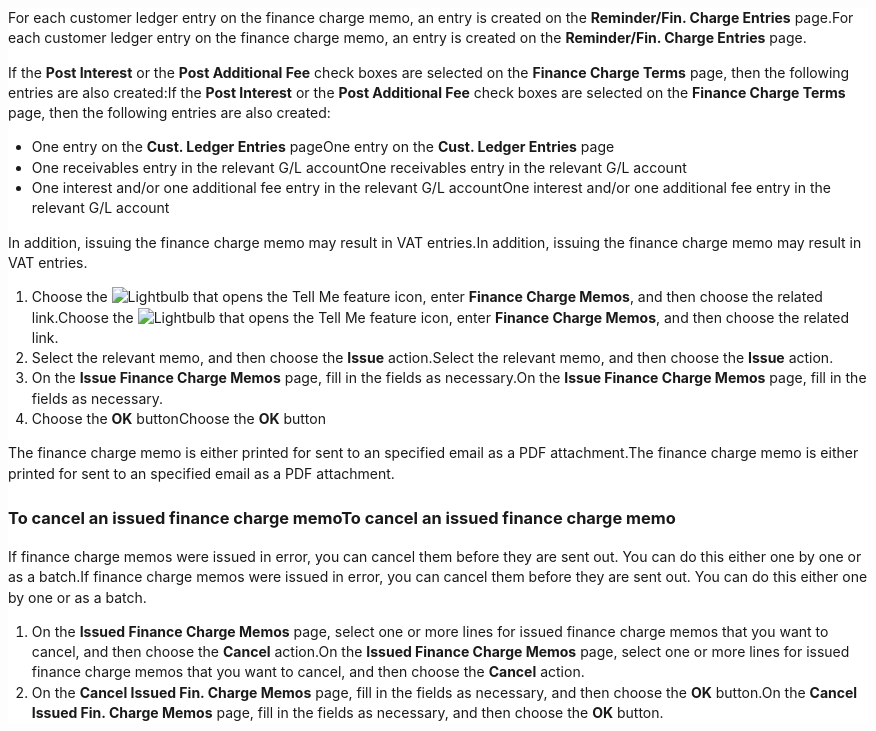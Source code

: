 <span data-ttu-id="0d64b-319">For each customer ledger entry on the finance charge memo, an entry is created on the **Reminder/Fin. Charge Entries** page.</span><span class="sxs-lookup"><span data-stu-id="0d64b-319">For each customer ledger entry on the finance charge memo, an entry is created on the **Reminder/Fin. Charge Entries** page.</span></span>

<span data-ttu-id="0d64b-320">If the **Post Interest** or the **Post Additional Fee** check boxes are selected on the **Finance Charge Terms** page, then the following entries are also created:</span><span class="sxs-lookup"><span data-stu-id="0d64b-320">If the **Post Interest** or the **Post Additional Fee** check boxes are selected on the **Finance Charge Terms** page, then the following entries are also created:</span></span>

- <span data-ttu-id="0d64b-321">One entry on the **Cust. Ledger Entries** page</span><span class="sxs-lookup"><span data-stu-id="0d64b-321">One entry on the **Cust. Ledger Entries** page</span></span>
- <span data-ttu-id="0d64b-322">One receivables entry in the relevant G/L account</span><span class="sxs-lookup"><span data-stu-id="0d64b-322">One receivables entry in the relevant G/L account</span></span>
- <span data-ttu-id="0d64b-323">One interest and/or one additional fee entry in the relevant G/L account</span><span class="sxs-lookup"><span data-stu-id="0d64b-323">One interest and/or one additional fee entry in the relevant G/L account</span></span>

<span data-ttu-id="0d64b-324">In addition, issuing the finance charge memo may result in VAT entries.</span><span class="sxs-lookup"><span data-stu-id="0d64b-324">In addition, issuing the finance charge memo may result in VAT entries.</span></span>

1. <span data-ttu-id="0d64b-325">Choose the ![Lightbulb that opens the Tell Me feature](media/ui-search/search_small.png "Tell me what you want to do") icon, enter **Finance Charge Memos**, and then choose the related link.</span><span class="sxs-lookup"><span data-stu-id="0d64b-325">Choose the ![Lightbulb that opens the Tell Me feature](media/ui-search/search_small.png "Tell me what you want to do") icon, enter **Finance Charge Memos**, and then choose the related link.</span></span>
2. <span data-ttu-id="0d64b-326">Select the relevant memo, and then choose the **Issue** action.</span><span class="sxs-lookup"><span data-stu-id="0d64b-326">Select the relevant memo, and then choose the **Issue** action.</span></span>
3. <span data-ttu-id="0d64b-327">On the **Issue Finance Charge Memos** page, fill in the fields as necessary.</span><span class="sxs-lookup"><span data-stu-id="0d64b-327">On the **Issue Finance Charge Memos** page, fill in the fields as necessary.</span></span>
4. <span data-ttu-id="0d64b-328">Choose the **OK** button</span><span class="sxs-lookup"><span data-stu-id="0d64b-328">Choose the **OK** button</span></span>

<span data-ttu-id="0d64b-329">The finance charge memo is either printed for sent to an specified email as a PDF attachment.</span><span class="sxs-lookup"><span data-stu-id="0d64b-329">The finance charge memo is either printed for sent to an specified email as a PDF attachment.</span></span>

### <a name="to-cancel-an-issued-finance-charge-memo"></a><span data-ttu-id="0d64b-330">To cancel an issued finance charge memo</span><span class="sxs-lookup"><span data-stu-id="0d64b-330">To cancel an issued finance charge memo</span></span>
<span data-ttu-id="0d64b-331">If finance charge memos were issued in error, you can cancel them before they are sent out. You can do this either one by one or as a batch.</span><span class="sxs-lookup"><span data-stu-id="0d64b-331">If finance charge memos were issued in error, you can cancel them before they are sent out. You can do this either one by one or as a batch.</span></span>
1. <span data-ttu-id="0d64b-332">On the **Issued Finance Charge Memos** page, select one or more lines for issued finance charge memos that you want to cancel, and then choose the **Cancel** action.</span><span class="sxs-lookup"><span data-stu-id="0d64b-332">On the **Issued Finance Charge Memos** page, select one or more lines for issued finance charge memos that you want to cancel, and then choose the **Cancel** action.</span></span>
2. <span data-ttu-id="0d64b-333">On the **Cancel Issued Fin. Charge Memos** page, fill in the fields as necessary, and then choose the **OK** button.</span><span class="sxs-lookup"><span data-stu-id="0d64b-333">On the **Cancel Issued Fin. Charge Memos** page, fill in the fields as necessary, and then choose the **OK** button.</span></span>
